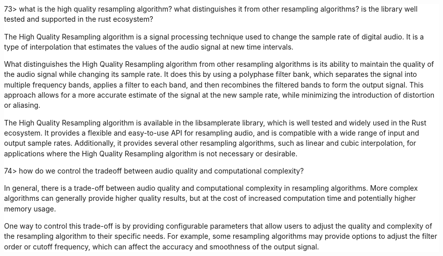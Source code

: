 73> what is the high quality resampling algorithm?
what distinguishes it from other resampling
algorithms? is the library well tested and
supported in the rust ecosystem?

The High Quality Resampling algorithm is a signal
processing technique used to change the sample
rate of digital audio. It is a type of
interpolation that estimates the values of the
audio signal at new time intervals.

What distinguishes the High Quality Resampling
algorithm from other resampling algorithms is its
ability to maintain the quality of the audio
signal while changing its sample rate. It does
this by using a polyphase filter bank, which
separates the signal into multiple frequency
bands, applies a filter to each band, and then
recombines the filtered bands to form the output
signal. This approach allows for a more accurate
estimate of the signal at the new sample rate,
while minimizing the introduction of distortion or
aliasing.

The High Quality Resampling algorithm is available
in the libsamplerate library, which is well tested
and widely used in the Rust ecosystem. It provides
a flexible and easy-to-use API for resampling
audio, and is compatible with a wide range of
input and output sample rates. Additionally, it
provides several other resampling algorithms, such
as linear and cubic interpolation, for
applications where the High Quality Resampling
algorithm is not necessary or desirable.

74> how do we control the tradeoff between  audio
quality and computational complexity?

In general, there is a trade-off between audio
quality and computational complexity in resampling
algorithms. More complex algorithms can generally
provide higher quality results, but at the cost of
increased computation time and potentially higher
memory usage.

One way to control this trade-off is by providing
configurable parameters that allow users to adjust
the quality and complexity of the resampling
algorithm to their specific needs. For example,
some resampling algorithms may provide options to
adjust the filter order or cutoff frequency, which
can affect the accuracy and smoothness of the
output signal.
